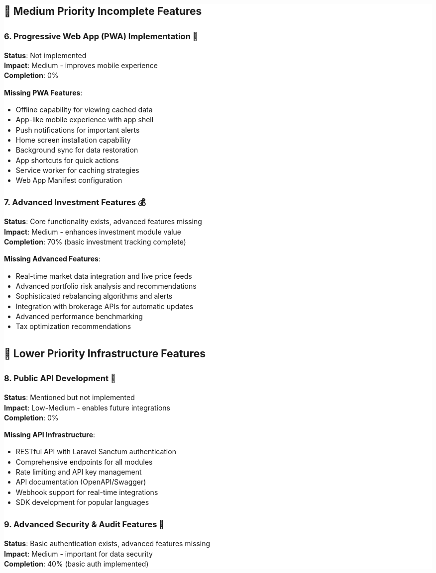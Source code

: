 ## 📱 **Medium Priority Incomplete Features**

### 6. **Progressive Web App (PWA) Implementation** 📱
**Status**: Not implemented  
**Impact**: Medium - improves mobile experience  
**Completion**: 0%

**Missing PWA Features**:
- Offline capability for viewing cached data
- App-like mobile experience with app shell
- Push notifications for important alerts
- Home screen installation capability
- Background sync for data restoration
- App shortcuts for quick actions
- Service worker for caching strategies
- Web App Manifest configuration

### 7. **Advanced Investment Features** 💰
**Status**: Core functionality exists, advanced features missing  
**Impact**: Medium - enhances investment module value  
**Completion**: 70% (basic investment tracking complete)

**Missing Advanced Features**:
- Real-time market data integration and live price feeds
- Advanced portfolio risk analysis and recommendations
- Sophisticated rebalancing algorithms and alerts
- Integration with brokerage APIs for automatic updates
- Advanced performance benchmarking
- Tax optimization recommendations

## 🔌 **Lower Priority Infrastructure Features**

### 8. **Public API Development** 🔌
**Status**: Mentioned but not implemented  
**Impact**: Low-Medium - enables future integrations  
**Completion**: 0%

**Missing API Infrastructure**:
- RESTful API with Laravel Sanctum authentication
- Comprehensive endpoints for all modules
- Rate limiting and API key management
- API documentation (OpenAPI/Swagger)
- Webhook support for real-time integrations
- SDK development for popular languages

### 9. **Advanced Security & Audit Features** 🔐
**Status**: Basic authentication exists, advanced features missing  
**Impact**: Medium - important for data security  
**Completion**: 40% (basic auth implemented)

